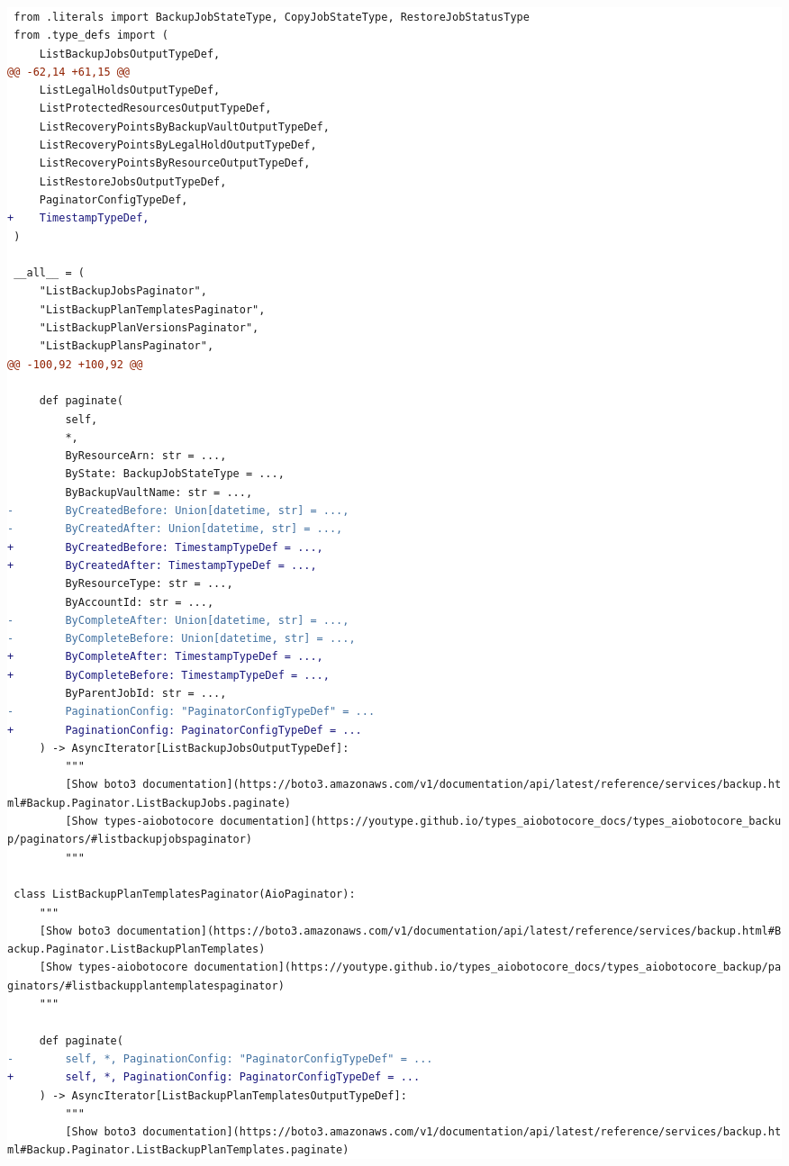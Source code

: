 ```diff
 from .literals import BackupJobStateType, CopyJobStateType, RestoreJobStatusType
 from .type_defs import (
     ListBackupJobsOutputTypeDef,
@@ -62,14 +61,15 @@
     ListLegalHoldsOutputTypeDef,
     ListProtectedResourcesOutputTypeDef,
     ListRecoveryPointsByBackupVaultOutputTypeDef,
     ListRecoveryPointsByLegalHoldOutputTypeDef,
     ListRecoveryPointsByResourceOutputTypeDef,
     ListRestoreJobsOutputTypeDef,
     PaginatorConfigTypeDef,
+    TimestampTypeDef,
 )
 
 __all__ = (
     "ListBackupJobsPaginator",
     "ListBackupPlanTemplatesPaginator",
     "ListBackupPlanVersionsPaginator",
     "ListBackupPlansPaginator",
@@ -100,92 +100,92 @@
 
     def paginate(
         self,
         *,
         ByResourceArn: str = ...,
         ByState: BackupJobStateType = ...,
         ByBackupVaultName: str = ...,
-        ByCreatedBefore: Union[datetime, str] = ...,
-        ByCreatedAfter: Union[datetime, str] = ...,
+        ByCreatedBefore: TimestampTypeDef = ...,
+        ByCreatedAfter: TimestampTypeDef = ...,
         ByResourceType: str = ...,
         ByAccountId: str = ...,
-        ByCompleteAfter: Union[datetime, str] = ...,
-        ByCompleteBefore: Union[datetime, str] = ...,
+        ByCompleteAfter: TimestampTypeDef = ...,
+        ByCompleteBefore: TimestampTypeDef = ...,
         ByParentJobId: str = ...,
-        PaginationConfig: "PaginatorConfigTypeDef" = ...
+        PaginationConfig: PaginatorConfigTypeDef = ...
     ) -> AsyncIterator[ListBackupJobsOutputTypeDef]:
         """
         [Show boto3 documentation](https://boto3.amazonaws.com/v1/documentation/api/latest/reference/services/backup.html#Backup.Paginator.ListBackupJobs.paginate)
         [Show types-aiobotocore documentation](https://youtype.github.io/types_aiobotocore_docs/types_aiobotocore_backup/paginators/#listbackupjobspaginator)
         """
 
 class ListBackupPlanTemplatesPaginator(AioPaginator):
     """
     [Show boto3 documentation](https://boto3.amazonaws.com/v1/documentation/api/latest/reference/services/backup.html#Backup.Paginator.ListBackupPlanTemplates)
     [Show types-aiobotocore documentation](https://youtype.github.io/types_aiobotocore_docs/types_aiobotocore_backup/paginators/#listbackupplantemplatespaginator)
     """
 
     def paginate(
-        self, *, PaginationConfig: "PaginatorConfigTypeDef" = ...
+        self, *, PaginationConfig: PaginatorConfigTypeDef = ...
     ) -> AsyncIterator[ListBackupPlanTemplatesOutputTypeDef]:
         """
         [Show boto3 documentation](https://boto3.amazonaws.com/v1/documentation/api/latest/reference/services/backup.html#Backup.Paginator.ListBackupPlanTemplates.paginate)
```